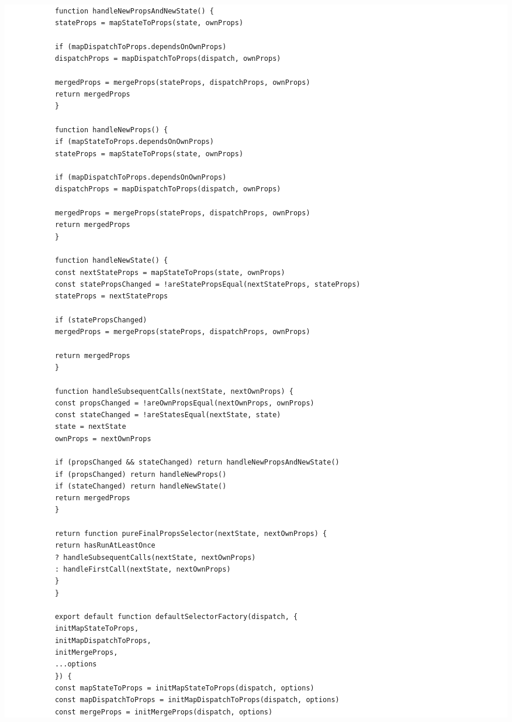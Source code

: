                 function handleNewPropsAndNewState() {
                stateProps = mapStateToProps(state, ownProps)
                
                if (mapDispatchToProps.dependsOnOwnProps)
                dispatchProps = mapDispatchToProps(dispatch, ownProps)
                
                mergedProps = mergeProps(stateProps, dispatchProps, ownProps)
                return mergedProps
                }
                
                function handleNewProps() {
                if (mapStateToProps.dependsOnOwnProps)
                stateProps = mapStateToProps(state, ownProps)
                
                if (mapDispatchToProps.dependsOnOwnProps)
                dispatchProps = mapDispatchToProps(dispatch, ownProps)
                
                mergedProps = mergeProps(stateProps, dispatchProps, ownProps)
                return mergedProps
                }
                
                function handleNewState() {
                const nextStateProps = mapStateToProps(state, ownProps)
                const statePropsChanged = !areStatePropsEqual(nextStateProps, stateProps)
                stateProps = nextStateProps
                
                if (statePropsChanged)
                mergedProps = mergeProps(stateProps, dispatchProps, ownProps)
                
                return mergedProps
                }
                
                function handleSubsequentCalls(nextState, nextOwnProps) {
                const propsChanged = !areOwnPropsEqual(nextOwnProps, ownProps)
                const stateChanged = !areStatesEqual(nextState, state)
                state = nextState
                ownProps = nextOwnProps
                
                if (propsChanged && stateChanged) return handleNewPropsAndNewState()
                if (propsChanged) return handleNewProps()
                if (stateChanged) return handleNewState()
                return mergedProps
                }
                
                return function pureFinalPropsSelector(nextState, nextOwnProps) {
                return hasRunAtLeastOnce
                ? handleSubsequentCalls(nextState, nextOwnProps)
                : handleFirstCall(nextState, nextOwnProps)
                }
                }
                
                export default function defaultSelectorFactory(dispatch, {
                initMapStateToProps,
                initMapDispatchToProps,
                initMergeProps,
                ...options
                }) {
                const mapStateToProps = initMapStateToProps(dispatch, options)
                const mapDispatchToProps = initMapDispatchToProps(dispatch, options)
                const mergeProps = initMergeProps(dispatch, options)
                
